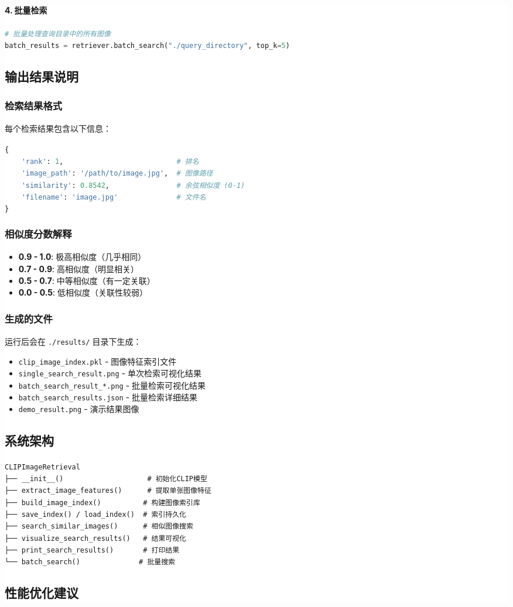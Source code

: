 #### 4. 批量检索

```python
# 批量处理查询目录中的所有图像
batch_results = retriever.batch_search("./query_directory", top_k=5)
```

## 输出结果说明

### 检索结果格式

每个检索结果包含以下信息：
```python
{
    'rank': 1,                           # 排名
    'image_path': '/path/to/image.jpg',  # 图像路径
    'similarity': 0.8542,                # 余弦相似度 (0-1)
    'filename': 'image.jpg'              # 文件名
}
```

### 相似度分数解释

- **0.9 - 1.0**: 极高相似度（几乎相同）
- **0.7 - 0.9**: 高相似度（明显相关）
- **0.5 - 0.7**: 中等相似度（有一定关联）
- **0.0 - 0.5**: 低相似度（关联性较弱）

### 生成的文件

运行后会在 `./results/` 目录下生成：

- `clip_image_index.pkl` - 图像特征索引文件
- `single_search_result.png` - 单次检索可视化结果
- `batch_search_result_*.png` - 批量检索可视化结果
- `batch_search_results.json` - 批量检索详细结果
- `demo_result.png` - 演示结果图像

## 系统架构

```
CLIPImageRetrieval
├── __init__()                    # 初始化CLIP模型
├── extract_image_features()      # 提取单张图像特征
├── build_image_index()          # 构建图像索引库
├── save_index() / load_index()  # 索引持久化
├── search_similar_images()      # 相似图像搜索
├── visualize_search_results()   # 结果可视化
├── print_search_results()       # 打印结果
└── batch_search()              # 批量搜索
```

## 性能优化建议
